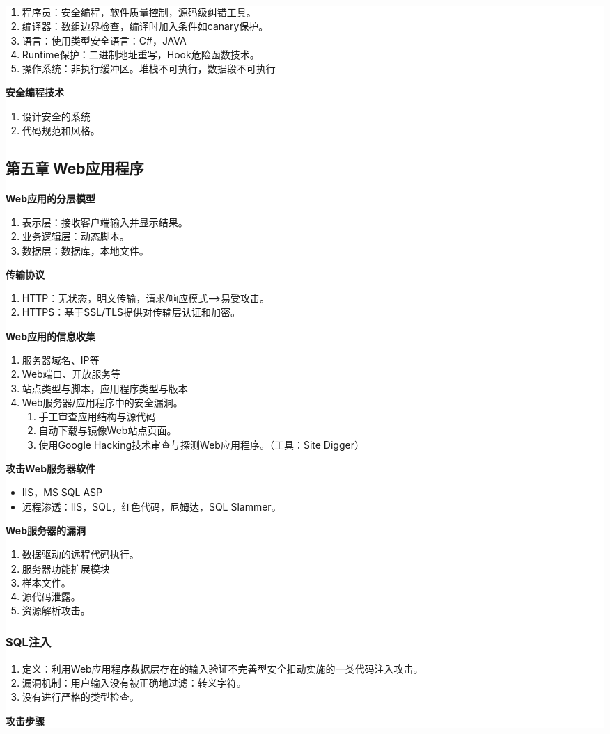 1. 程序员：安全编程，软件质量控制，源码级纠错工具。
2. 编译器：数组边界检查，编译时加入条件如canary保护。
3. 语言：使用类型安全语言：C#，JAVA
4. Runtime保护：二进制地址重写，Hook危险函数技术。
5. 操作系统：非执行缓冲区。堆栈不可执行，数据段不可执行

**安全编程技术**

1. 设计安全的系统
2. 代码规范和风格。





## 第五章 Web应用程序

**Web应用的分层模型**

1. 表示层：接收客户端输入并显示结果。
2. 业务逻辑层：动态脚本。
3. 数据层：数据库，本地文件。

**传输协议**

1. HTTP：无状态，明文传输，请求/响应模式——>易受攻击。
2. HTTPS：基于SSL/TLS提供对传输层认证和加密。

**Web应用的信息收集**

1. 服务器域名、IP等
2. Web端口、开放服务等
3. 站点类型与脚本，应用程序类型与版本
4. Web服务器/应用程序中的安全漏洞。
   1. 手工审查应用结构与源代码
   2. 自动下载与镜像Web站点页面。
   3. 使用Google Hacking技术审查与探测Web应用程序。（工具：Site Digger）

**攻击Web服务器软件**

- IIS，MS SQL ASP 
- 远程渗透：IIS，SQL，红色代码，尼姆达，SQL Slammer。

**Web服务器的漏洞**

1. 数据驱动的远程代码执行。
2. 服务器功能扩展模块
3. 样本文件。
4. 源代码泄露。
5. 资源解析攻击。

### **SQL注入**

1. 定义：利用Web应用程序数据层存在的输入验证不完善型安全扣动实施的一类代码注入攻击。
2. 漏洞机制：用户输入没有被正确地过滤：转义字符。
3. 没有进行严格的类型检查。

**攻击步骤**
